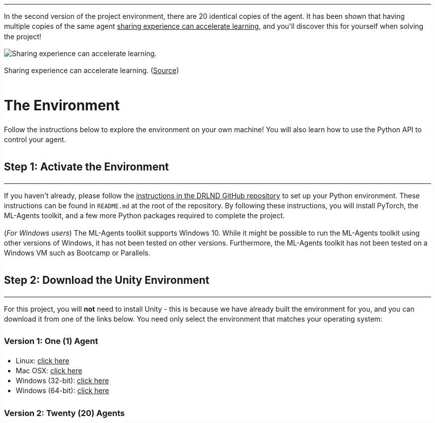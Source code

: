 ----------

In the second version of the project environment, there are 20 identical copies of the agent. It has been shown that having multiple copies of the same agent  [sharing experience can accelerate learning](https://ai.googleblog.com/2016/10/how-robots-can-acquire-new-skills-from.html), and you'll discover this for yourself when solving the project!

![Sharing experience can accelerate learning.](https://video.udacity-data.com/topher/2018/June/5b35985b_image8/image8.gif)

Sharing experience can accelerate learning. ([Source](https://ai.googleblog.com/2018/06/scalable-deep-reinforcement-learning.html))

# The Environment

Follow the instructions below to explore the environment on your own machine! You will also learn how to use the Python API to control your agent.

## Step 1: Activate the Environment

----------

If you haven't already, please follow the  [instructions in the DRLND GitHub repository](https://github.com/udacity/deep-reinforcement-learning#dependencies)  to set up your Python environment. These instructions can be found in  `README.md`  at the root of the repository. By following these instructions, you will install PyTorch, the ML-Agents toolkit, and a few more Python packages required to complete the project.

(_For Windows users_) The ML-Agents toolkit supports Windows 10. While it might be possible to run the ML-Agents toolkit using other versions of Windows, it has not been tested on other versions. Furthermore, the ML-Agents toolkit has not been tested on a Windows VM such as Bootcamp or Parallels.

## Step 2: Download the Unity Environment

----------

For this project, you will  **not**  need to install Unity - this is because we have already built the environment for you, and you can download it from one of the links below. You need only select the environment that matches your operating system:

### Version 1: One (1) Agent

-   Linux:  [click here](https://s3-us-west-1.amazonaws.com/udacity-drlnd/P2/Reacher/one_agent/Reacher_Linux.zip)
-   Mac OSX:  [click here](https://s3-us-west-1.amazonaws.com/udacity-drlnd/P2/Reacher/one_agent/Reacher.app.zip)
-   Windows (32-bit):  [click here](https://s3-us-west-1.amazonaws.com/udacity-drlnd/P2/Reacher/one_agent/Reacher_Windows_x86.zip)
-   Windows (64-bit):  [click here](https://s3-us-west-1.amazonaws.com/udacity-drlnd/P2/Reacher/one_agent/Reacher_Windows_x86_64.zip)

### Version 2: Twenty (20) Agents
